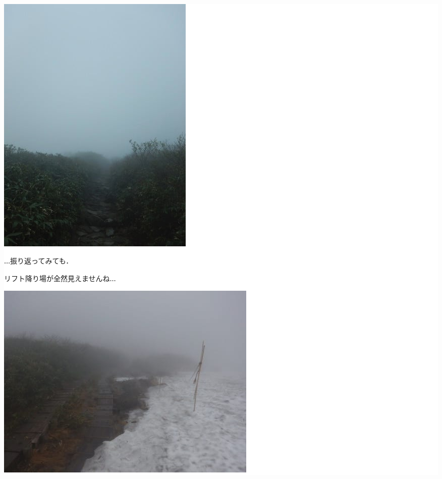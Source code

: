 ![2f3dc689923bd7c6f59479cb24604d30.jpg](images/2f3dc689923bd7c6f59479cb24604d30.jpg)




…振り返ってみても．


リフト降り場が全然見えませんね…




![8d674be08555c1b1b29fcb34e80818ee.jpg](images/8d674be08555c1b1b29fcb34e80818ee.jpg)
